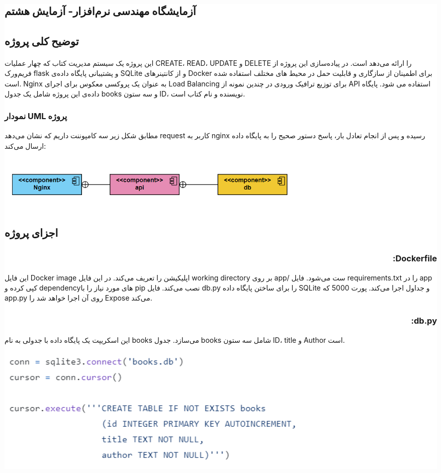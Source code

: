  ## آزمایشگاه مهندسی نرم‌افزار- آزمایش هشتم

## توضیح کلی پروژه 

 این پروژه یک سیستم مدیریت کتاب که چهار عملیات CREATE، READ، UPDATE و DELETE را ارائه می‌دهد است. در پیاده‌سازی این پروژه از فریم‌ورک flask و پشتیبانی پایگاه داده‌ی SQLite و  از کانتینرهای Docker برای اطمینان از سازگاری و قابلیت حمل در محیط های مختلف استفاده شده است.  Nginx به عنوان یک پروکسی معکوس برای اجرای Load Balancing برای توزیع ترافیک ورودی در چندین نمونه از API استفاده می شود. پایگاه داده‌ی این پروژه شامل یک جدول books و سه ستون ID، نویسنده و نام کتاب است. 


### نمودار UML پروژه

مطابق شکل زیر سه کامپوننت داریم که نشان می‌دهد request کاربر به nginx رسیده و پس از انجام تعادل بار، پاسخ دستور صحیح را به پایگاه داده ارسال می‌کند:


<img title="" src="images/uml.png" alt="alt text" data-align="center" width="578">

## اجزای پروژه

### <p dir="rtl">Dockerfile: </p>

این فایل Docker image اپلیکیشن را تعریف می‌کند. در این فایل working directory بر روی app/ ست می‌شود. فایل requirements.txt را در app کپی کرده و dependencyهای مورد نیاز را با pip نصب می‌کند. فایل db.py را برای ساختن پایگاه داده SQLite و جداول اجرا می‌کند. پورت 5000 که app.py روی آن اجرا خواهد شد را Expose می‌کند.

### <p dir="rtl">db.py: </p>

این اسکریپت یک پایگاه داده با جدولی به نام books می‌سازد. جدول books شامل سه ستون ID، title و Author است. 

<img title="" src="images/db.png" alt="alt text" data-align="center" width="578">
